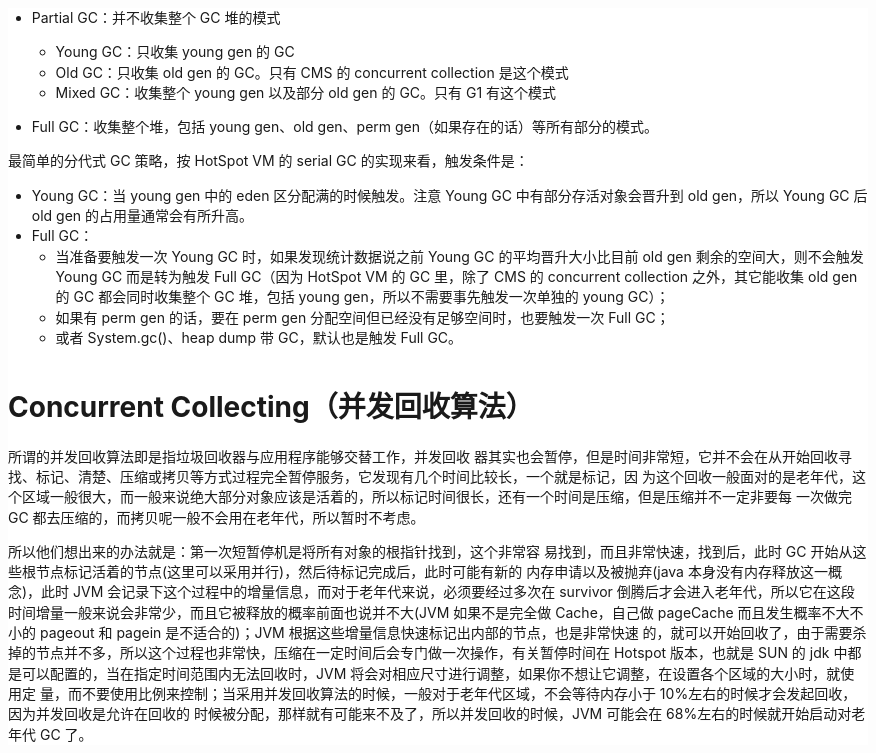 - Partial GC：并不收集整个 GC 堆的模式

  - Young GC：只收集 young gen 的 GC
  - Old GC：只收集 old gen 的 GC。只有 CMS 的 concurrent collection 是这个模式
  - Mixed GC：收集整个 young gen 以及部分 old gen 的 GC。只有 G1 有这个模式

- Full GC：收集整个堆，包括 young gen、old gen、perm gen（如果存在的话）等所有部分的模式。

最简单的分代式 GC 策略，按 HotSpot VM 的 serial GC 的实现来看，触发条件是：

- Young GC：当 young gen 中的 eden 区分配满的时候触发。注意 Young GC 中有部分存活对象会晋升到 old gen，所以 Young GC 后 old gen 的占用量通常会有所升高。
- Full GC：
  - 当准备要触发一次 Young GC 时，如果发现统计数据说之前 Young GC 的平均晋升大小比目前 old gen 剩余的空间大，则不会触发 Young GC 而是转为触发 Full GC（因为 HotSpot VM 的 GC 里，除了 CMS 的 concurrent collection 之外，其它能收集 old gen 的 GC 都会同时收集整个 GC 堆，包括 young gen，所以不需要事先触发一次单独的 young GC）；
  - 如果有 perm gen 的话，要在 perm gen 分配空间但已经没有足够空间时，也要触发一次 Full GC；
  - 或者 System.gc()、heap dump 带 GC，默认也是触发 Full GC。

# Concurrent Collecting（并发回收算法）

所谓的并发回收算法即是指垃圾回收器与应用程序能够交替工作，并发回收 器其实也会暂停，但是时间非常短，它并不会在从开始回收寻找、标记、清楚、压缩或拷贝等方式过程完全暂停服务，它发现有几个时间比较长，一个就是标记，因 为这个回收一般面对的是老年代，这个区域一般很大，而一般来说绝大部分对象应该是活着的，所以标记时间很长，还有一个时间是压缩，但是压缩并不一定非要每 一次做完 GC 都去压缩的，而拷贝呢一般不会用在老年代，所以暂时不考虑。

所以他们想出来的办法就是：第一次短暂停机是将所有对象的根指针找到，这个非常容 易找到，而且非常快速，找到后，此时 GC 开始从这些根节点标记活着的节点(这里可以采用并行)，然后待标记完成后，此时可能有新的 内存申请以及被抛弃(java 本身没有内存释放这一概念)，此时 JVM 会记录下这个过程中的增量信息，而对于老年代来说，必须要经过多次在 survivor 倒腾后才会进入老年代，所以它在这段时间增量一般来说会非常少，而且它被释放的概率前面也说并不大(JVM 如果不是完全做 Cache，自己做 pageCache 而且发生概率不大不小的 pageout 和 pagein 是不适合的)；JVM 根据这些增量信息快速标记出内部的节点，也是非常快速 的，就可以开始回收了，由于需要杀掉的节点并不多，所以这个过程也非常快，压缩在一定时间后会专门做一次操作，有关暂停时间在 Hotspot 版本，也就是 SUN 的 jdk 中都是可以配置的，当在指定时间范围内无法回收时，JVM 将会对相应尺寸进行调整，如果你不想让它调整，在设置各个区域的大小时，就使用定 量，而不要使用比例来控制；当采用并发回收算法的时候，一般对于老年代区域，不会等待内存小于 10%左右的时候才会发起回收，因为并发回收是允许在回收的 时候被分配，那样就有可能来不及了，所以并发回收的时候，JVM 可能会在 68%左右的时候就开始启动对老年代 GC 了。
